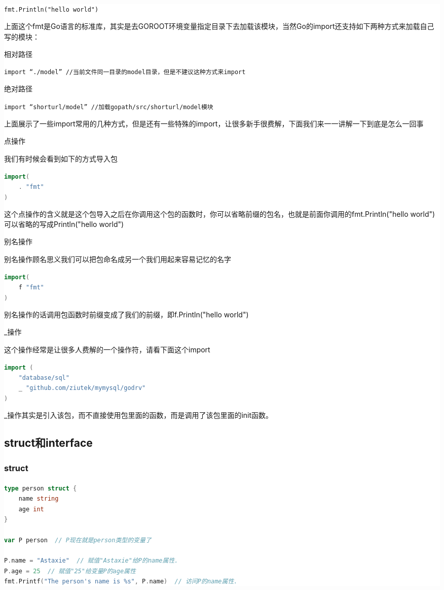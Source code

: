 `fmt.Println("hello world")`

上面这个fmt是Go语言的标准库，其实是去GOROOT环境变量指定目录下去加载该模块，当然Go的import还支持如下两种方式来加载自己写的模块：

相对路径

`import “./model” //当前文件同一目录的model目录，但是不建议这种方式来import`

绝对路径

`import “shorturl/model” //加载gopath/src/shorturl/model模块`

上面展示了一些import常用的几种方式，但是还有一些特殊的import，让很多新手很费解，下面我们来一一讲解一下到底是怎么一回事

点操作

我们有时候会看到如下的方式导入包

```go
import(
    . "fmt"
)
```

这个点操作的含义就是这个包导入之后在你调用这个包的函数时，你可以省略前缀的包名，也就是前面你调用的fmt.Println("hello world")可以省略的写成Println("hello world")

别名操作

别名操作顾名思义我们可以把包命名成另一个我们用起来容易记忆的名字

```go
import(
    f "fmt"
)
```

别名操作的话调用包函数时前缀变成了我们的前缀，即f.Println("hello world")

_操作

这个操作经常是让很多人费解的一个操作符，请看下面这个import

```go
import (
    "database/sql"
    _ "github.com/ziutek/mymysql/godrv"
)
```

_操作其实是引入该包，而不直接使用包里面的函数，而是调用了该包里面的init函数。

## struct和interface

### struct

```go
type person struct {
    name string
    age int
}

var P person  // P现在就是person类型的变量了

P.name = "Astaxie"  // 赋值"Astaxie"给P的name属性.
P.age = 25  // 赋值"25"给变量P的age属性
fmt.Printf("The person's name is %s", P.name)  // 访问P的name属性.
```
